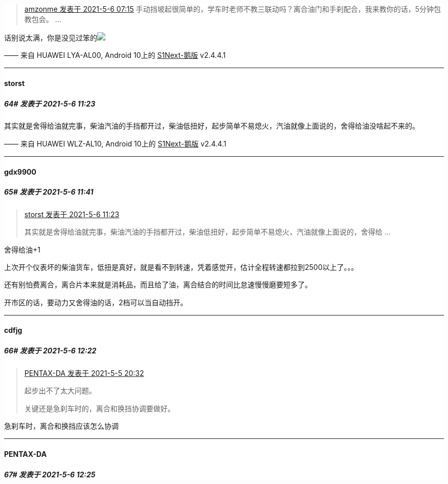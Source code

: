 
<blockquote><a href="httphttps://bbs.saraba1st.com/2b/forum.php?mod=redirect&amp;goto=findpost&amp;pid=51154985&amp;ptid=2002487" target="_blank">amzonme 发表于 2021-5-6 07:15</a>
手动挡坡起很简单的，学车时老师不教三联动吗？离合油门和手刹配合，我来教你的话，5分钟包教包会。 ...</blockquote>
话别说太满，你是没见过笨的<img src="https://static.saraba1st.com/image/smiley/face2017/024.png" referrerpolicy="no-referrer">

—— 来自 HUAWEI LYA-AL00, Android 10上的 [S1Next-鹅版](https://github.com/ykrank/S1-Next/releases) v2.4.4.1


*****

####  storst  
##### 64#       发表于 2021-5-6 11:23


其实就是舍得给油就完事，柴油汽油的手挡都开过，柴油低扭好，起步简单不易熄火，汽油就像上面说的，舍得给油没啥起不来的。

—— 来自 HUAWEI WLZ-AL10, Android 10上的 [S1Next-鹅版](https://github.com/ykrank/S1-Next/releases) v2.4.4.1


*****

####  gdx9900  
##### 65#       发表于 2021-5-6 11:41


<blockquote><a href="httphttps://bbs.saraba1st.com/2b/forum.php?mod=redirect&amp;goto=findpost&amp;pid=51156942&amp;ptid=2002487" target="_blank">storst 发表于 2021-5-6 11:23</a>

其实就是舍得给油就完事，柴油汽油的手挡都开过，柴油低扭好，起步简单不易熄火，汽油就像上面说的，舍得给 ...</blockquote>
舍得给油+1

上次开个仪表坏的柴油货车，低扭是真好，就是看不到转速，凭着感觉开，估计全程转速都拉到2500以上了。。。


还有别怕费离合，离合片本来就是消耗品，而且给了油，离合结合的时间比怠速慢慢磨要短多了。

开市区的话，要动力又舍得油的话，2档可以当自动挡开。


*****

####  cdfjg  
##### 66#       发表于 2021-5-6 12:22


<blockquote><a href="httphttps://bbs.saraba1st.com/2b/forum.php?mod=redirect&amp;goto=findpost&amp;pid=51152365&amp;ptid=2002487" target="_blank">PENTAX-DA 发表于 2021-5-5 20:32</a>

起步出不了太大问题。

关键还是急刹车时的，离合和换挡协调要做好。</blockquote>
急刹车时，离合和换挡应该怎么协调


*****

####  PENTAX-DA  
##### 67#       发表于 2021-5-6 12:25

